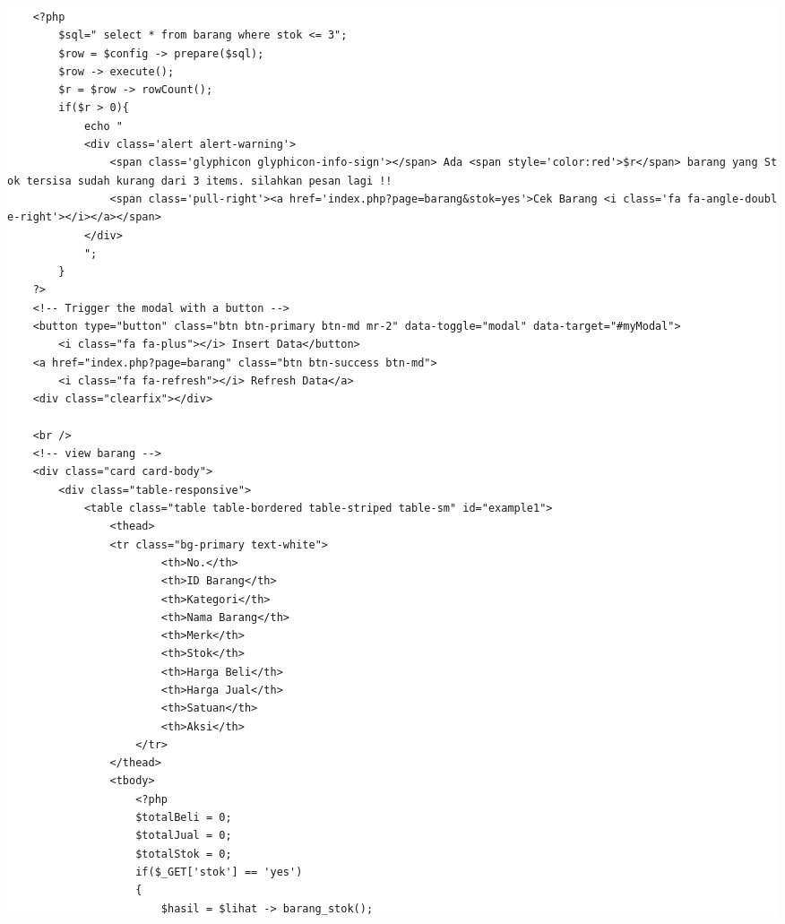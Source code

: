         <?php 
			$sql=" select * from barang where stok <= 3";
			$row = $config -> prepare($sql);
			$row -> execute();
			$r = $row -> rowCount();
			if($r > 0){
				echo "
				<div class='alert alert-warning'>
					<span class='glyphicon glyphicon-info-sign'></span> Ada <span style='color:red'>$r</span> barang yang Stok tersisa sudah kurang dari 3 items. silahkan pesan lagi !!
					<span class='pull-right'><a href='index.php?page=barang&stok=yes'>Cek Barang <i class='fa fa-angle-double-right'></i></a></span>
				</div>
				";	
			}
		?>
        <!-- Trigger the modal with a button -->
        <button type="button" class="btn btn-primary btn-md mr-2" data-toggle="modal" data-target="#myModal">
            <i class="fa fa-plus"></i> Insert Data</button>
        <a href="index.php?page=barang" class="btn btn-success btn-md">
            <i class="fa fa-refresh"></i> Refresh Data</a>
        <div class="clearfix"></div>

        <br />
        <!-- view barang -->
        <div class="card card-body">
            <div class="table-responsive">
                <table class="table table-bordered table-striped table-sm" id="example1">
                    <thead>
                    <tr class="bg-primary text-white">
                            <th>No.</th>
                            <th>ID Barang</th>
                            <th>Kategori</th>
                            <th>Nama Barang</th>
                            <th>Merk</th>
                            <th>Stok</th>
                            <th>Harga Beli</th>
                            <th>Harga Jual</th>
                            <th>Satuan</th>
                            <th>Aksi</th>
                        </tr>
                    </thead>
                    <tbody>
                        <?php 
						$totalBeli = 0;
						$totalJual = 0;
						$totalStok = 0;
						if($_GET['stok'] == 'yes')
						{
							$hasil = $lihat -> barang_stok();
